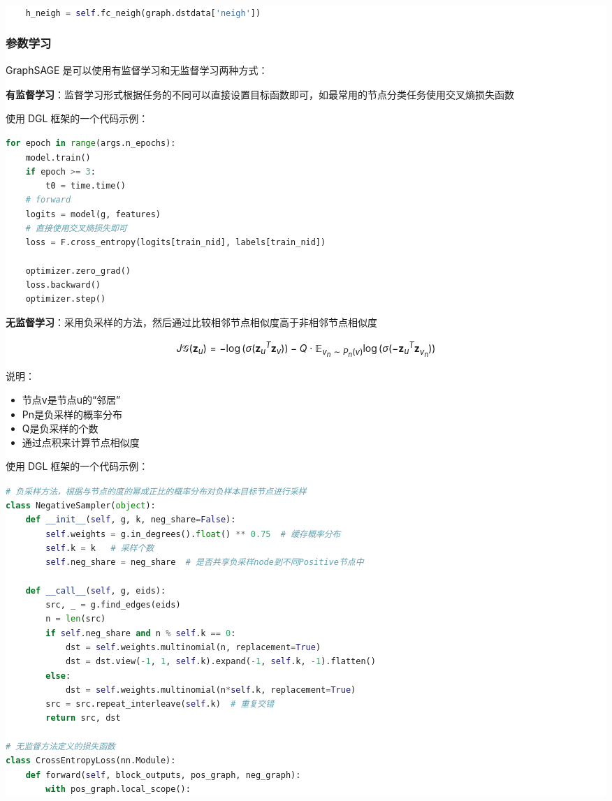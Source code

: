 ```python
    h_neigh = self.fc_neigh(graph.dstdata['neigh'])

```

### 参数学习

GraphSAGE 是可以使用有监督学习和无监督学习两种方式：

**有监督学习**：监督学习形式根据任务的不同可以直接设置目标函数即可，如最常用的节点分类任务使用交叉熵损失函数

使用 DGL 框架的一个代码示例：

```python
for epoch in range(args.n_epochs):
    model.train()
    if epoch >= 3:
        t0 = time.time()
    # forward
    logits = model(g, features)
    # 直接使用交叉熵损失即可
    loss = F.cross_entropy(logits[train_nid], labels[train_nid])
  
    optimizer.zero_grad()
    loss.backward()
    optimizer.step()

```

**无监督学习**：采用负采样的方法，然后通过比较相邻节点相似度高于非相邻节点相似度

$$
J \mathcal{G}\left(\mathbf{z}_{u}\right)=-\log \left(\sigma\left(\mathbf{z}_{u}^{T} \mathbf{z}_{v}\right)\right)-Q \cdot \mathbb{E}_{v_{n} \sim P_{n}(v)} \log \left(\sigma\left(-\mathbf{z}_{u}^{T} \mathbf{z}_{v_{n}}\right)\right)
$$

说明：
* 节点v是节点u的“邻居”
* Pn是负采样的概率分布
* Q是负采样的个数
* 通过点积来计算节点相似度

使用 DGL 框架的一个代码示例：

```python
# 负采样方法，根据与节点的度的幂成正比的概率分布对负样本目标节点进行采样
class NegativeSampler(object):
    def __init__(self, g, k, neg_share=False):
        self.weights = g.in_degrees().float() ** 0.75  # 缓存概率分布
        self.k = k   # 采样个数
        self.neg_share = neg_share  # 是否共享负采样node到不同Positive节点中

    def __call__(self, g, eids):
        src, _ = g.find_edges(eids)
        n = len(src)
        if self.neg_share and n % self.k == 0:
            dst = self.weights.multinomial(n, replacement=True)
            dst = dst.view(-1, 1, self.k).expand(-1, self.k, -1).flatten()
        else:
            dst = self.weights.multinomial(n*self.k, replacement=True)
        src = src.repeat_interleave(self.k)  # 重复交错
        return src, dst
        
# 无监督方法定义的损失函数
class CrossEntropyLoss(nn.Module):
    def forward(self, block_outputs, pos_graph, neg_graph):
        with pos_graph.local_scope():
```